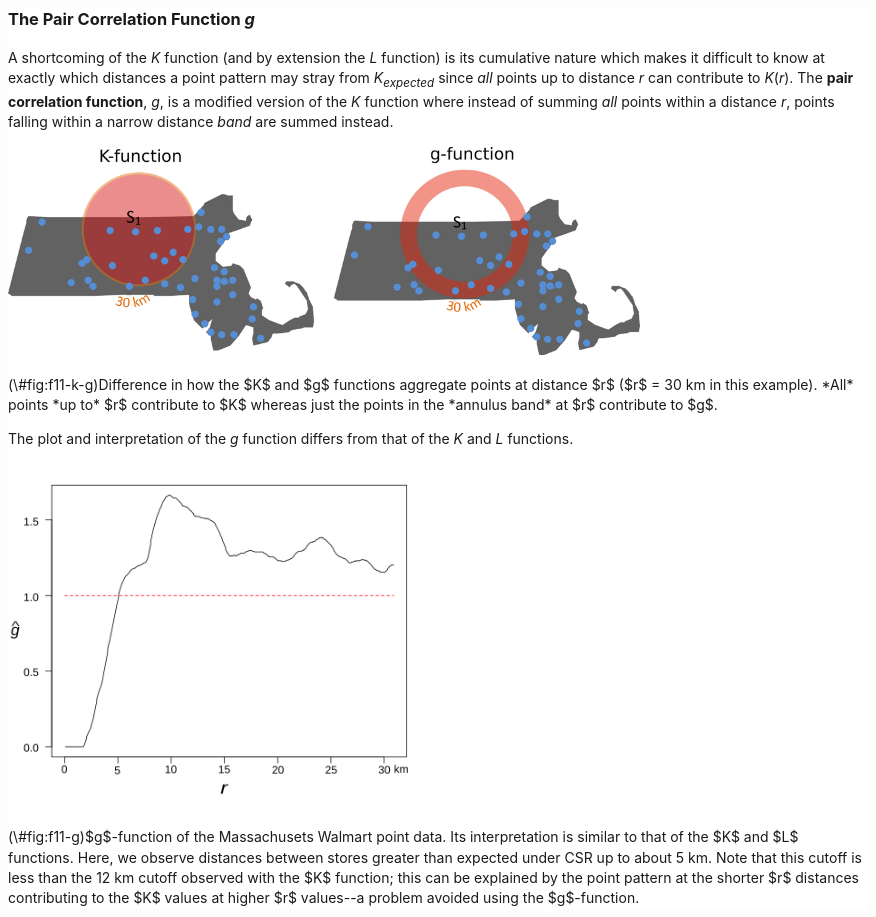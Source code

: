 ### The Pair Correlation Function $g$

A shortcoming of the $K$ function (and by extension the $L$ function) is its cumulative nature which makes it difficult to know at exactly which distances a point pattern may stray from $K_{expected}$ since *all* points up to distance $r$ can contribute to $K(r)$. The **pair correlation function**, $g$, is a modified version of the $K$ function where instead of summing *all* points within a distance $r$, points falling within a narrow distance *band* are summed instead.  

<div class="figure">
<img src="img/K_vs_g_bands.png" alt="Difference in how the $K$ and $g$ functions aggregate points at distance $r$ ($r$ = 30 km in this example). *All* points *up to* $r$ contribute to $K$ whereas just the points in the *annulus band* at $r$ contribute to $g$." width="632" />
<p class="caption">(\#fig:f11-k-g)Difference in how the $K$ and $g$ functions aggregate points at distance $r$ ($r$ = 30 km in this example). *All* points *up to* $r$ contribute to $K$ whereas just the points in the *annulus band* at $r$ contribute to $g$.</p>
</div>

The plot and interpretation of the $g$ function differs from that of the $K$ and $L$ functions.

<div class="figure">
<img src="img/g_function.svg" alt="$g$-function of the Massachusets Walmart point data. Its interpretation is  similar to that of the $K$ and $L$ functions. Here, we observe distances between stores greater than expected under CSR up to about 5 km. Note that this cutoff is less than the 12 km cutoff observed with the $K$ function; this can be explained by the point pattern at the shorter $r$ distances contributing to the $K$ values at higher $r$ values--a problem avoided using the $g$-function." width="400" />
<p class="caption">(\#fig:f11-g)$g$-function of the Massachusets Walmart point data. Its interpretation is  similar to that of the $K$ and $L$ functions. Here, we observe distances between stores greater than expected under CSR up to about 5 km. Note that this cutoff is less than the 12 km cutoff observed with the $K$ function; this can be explained by the point pattern at the shorter $r$ distances contributing to the $K$ values at higher $r$ values--a problem avoided using the $g$-function.</p>
</div>
